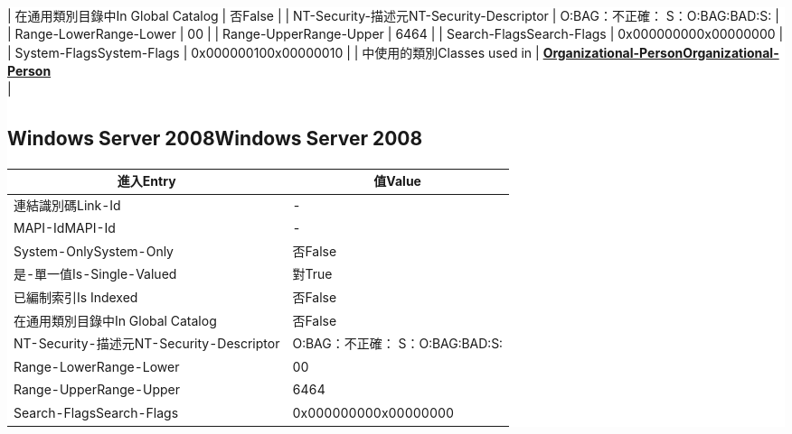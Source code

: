 | <span data-ttu-id="df082-192">在通用類別目錄中</span><span class="sxs-lookup"><span data-stu-id="df082-192">In Global Catalog</span></span>      | <span data-ttu-id="df082-193">否</span><span class="sxs-lookup"><span data-stu-id="df082-193">False</span></span>                                                              |
| <span data-ttu-id="df082-194">NT-Security-描述元</span><span class="sxs-lookup"><span data-stu-id="df082-194">NT-Security-Descriptor</span></span> | <span data-ttu-id="df082-195">O:BAG：不正確： S：</span><span class="sxs-lookup"><span data-stu-id="df082-195">O:BAG:BAD:S:</span></span>                                                       |
| <span data-ttu-id="df082-196">Range-Lower</span><span class="sxs-lookup"><span data-stu-id="df082-196">Range-Lower</span></span>            | <span data-ttu-id="df082-197">0</span><span class="sxs-lookup"><span data-stu-id="df082-197">0</span></span>                                                                  |
| <span data-ttu-id="df082-198">Range-Upper</span><span class="sxs-lookup"><span data-stu-id="df082-198">Range-Upper</span></span>            | <span data-ttu-id="df082-199">64</span><span class="sxs-lookup"><span data-stu-id="df082-199">64</span></span>                                                                 |
| <span data-ttu-id="df082-200">Search-Flags</span><span class="sxs-lookup"><span data-stu-id="df082-200">Search-Flags</span></span>           | <span data-ttu-id="df082-201">0x00000000</span><span class="sxs-lookup"><span data-stu-id="df082-201">0x00000000</span></span>                                                         |
| <span data-ttu-id="df082-202">System-Flags</span><span class="sxs-lookup"><span data-stu-id="df082-202">System-Flags</span></span>           | <span data-ttu-id="df082-203">0x00000010</span><span class="sxs-lookup"><span data-stu-id="df082-203">0x00000010</span></span>                                                         |
| <span data-ttu-id="df082-204">中使用的類別</span><span class="sxs-lookup"><span data-stu-id="df082-204">Classes used in</span></span>        | [<span data-ttu-id="df082-205">**Organizational-Person**</span><span class="sxs-lookup"><span data-stu-id="df082-205">**Organizational-Person**</span></span>](c-organizationalperson.md)<br/> |



## <a name="windows-server-2008"></a><span data-ttu-id="df082-206">Windows Server 2008</span><span class="sxs-lookup"><span data-stu-id="df082-206">Windows Server 2008</span></span>



| <span data-ttu-id="df082-207">進入</span><span class="sxs-lookup"><span data-stu-id="df082-207">Entry</span></span> | <span data-ttu-id="df082-208">值</span><span class="sxs-lookup"><span data-stu-id="df082-208">Value</span></span> |
|------------------------|--------------------------------------------------------------------|
| <span data-ttu-id="df082-209">連結識別碼</span><span class="sxs-lookup"><span data-stu-id="df082-209">Link-Id</span></span>                | \-                                                                 |
| <span data-ttu-id="df082-210">MAPI-Id</span><span class="sxs-lookup"><span data-stu-id="df082-210">MAPI-Id</span></span>                | \-                                                                 |
| <span data-ttu-id="df082-211">System-Only</span><span class="sxs-lookup"><span data-stu-id="df082-211">System-Only</span></span>            | <span data-ttu-id="df082-212">否</span><span class="sxs-lookup"><span data-stu-id="df082-212">False</span></span>                                                              |
| <span data-ttu-id="df082-213">是-單一值</span><span class="sxs-lookup"><span data-stu-id="df082-213">Is-Single-Valued</span></span>       | <span data-ttu-id="df082-214">對</span><span class="sxs-lookup"><span data-stu-id="df082-214">True</span></span>                                                               |
| <span data-ttu-id="df082-215">已編制索引</span><span class="sxs-lookup"><span data-stu-id="df082-215">Is Indexed</span></span>             | <span data-ttu-id="df082-216">否</span><span class="sxs-lookup"><span data-stu-id="df082-216">False</span></span>                                                              |
| <span data-ttu-id="df082-217">在通用類別目錄中</span><span class="sxs-lookup"><span data-stu-id="df082-217">In Global Catalog</span></span>      | <span data-ttu-id="df082-218">否</span><span class="sxs-lookup"><span data-stu-id="df082-218">False</span></span>                                                              |
| <span data-ttu-id="df082-219">NT-Security-描述元</span><span class="sxs-lookup"><span data-stu-id="df082-219">NT-Security-Descriptor</span></span> | <span data-ttu-id="df082-220">O:BAG：不正確： S：</span><span class="sxs-lookup"><span data-stu-id="df082-220">O:BAG:BAD:S:</span></span>                                                       |
| <span data-ttu-id="df082-221">Range-Lower</span><span class="sxs-lookup"><span data-stu-id="df082-221">Range-Lower</span></span>            | <span data-ttu-id="df082-222">0</span><span class="sxs-lookup"><span data-stu-id="df082-222">0</span></span>                                                                  |
| <span data-ttu-id="df082-223">Range-Upper</span><span class="sxs-lookup"><span data-stu-id="df082-223">Range-Upper</span></span>            | <span data-ttu-id="df082-224">64</span><span class="sxs-lookup"><span data-stu-id="df082-224">64</span></span>                                                                 |
| <span data-ttu-id="df082-225">Search-Flags</span><span class="sxs-lookup"><span data-stu-id="df082-225">Search-Flags</span></span>           | <span data-ttu-id="df082-226">0x00000000</span><span class="sxs-lookup"><span data-stu-id="df082-226">0x00000000</span></span>                                                         |